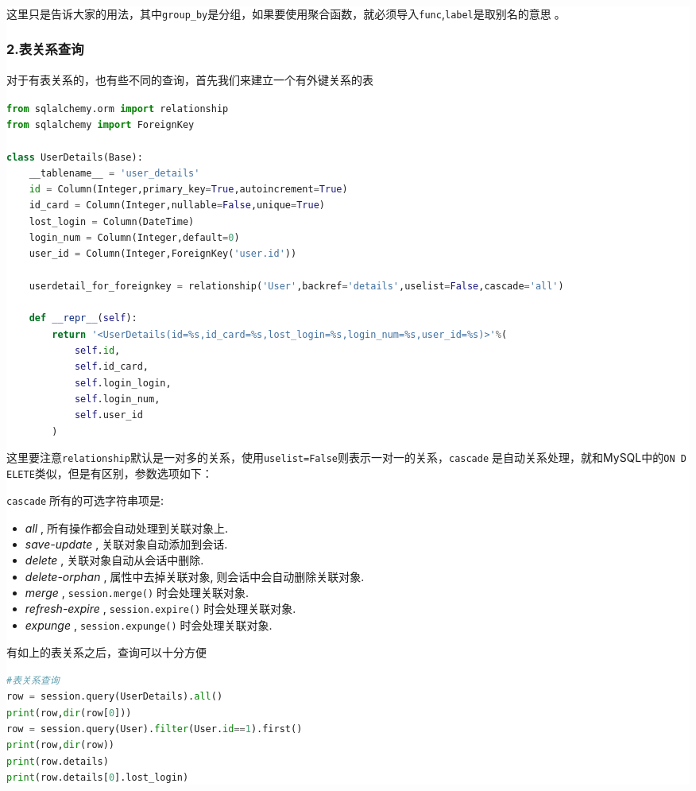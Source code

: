 这里只是告诉大家的用法，其中`group_by`是分组，如果要使用聚合函数，就必须导入`func`,`label`是取别名的意思 。



### 2.表关系查询

对于有表关系的，也有些不同的查询，首先我们来建立一个有外键关系的表

```python
from sqlalchemy.orm import relationship
from sqlalchemy import ForeignKey

class UserDetails(Base):
    __tablename__ = 'user_details'
    id = Column(Integer,primary_key=True,autoincrement=True)
    id_card = Column(Integer,nullable=False,unique=True)
    lost_login = Column(DateTime)
    login_num = Column(Integer,default=0)
    user_id = Column(Integer,ForeignKey('user.id'))

    userdetail_for_foreignkey = relationship('User',backref='details',uselist=False,cascade='all')

    def __repr__(self):
        return '<UserDetails(id=%s,id_card=%s,lost_login=%s,login_num=%s,user_id=%s)>'%(
            self.id,
            self.id_card,
            self.login_login,
            self.login_num,
            self.user_id
        )
```

这里要注意`relationship`默认是一对多的关系，使用`uselist=False`则表示一对一的关系，`cascade` 是自动关系处理，就和MySQL中的`ON DELETE`类似，但是有区别，参数选项如下：

`cascade` 所有的可选字符串项是:

- *all* , 所有操作都会自动处理到关联对象上.
- *save-update* , 关联对象自动添加到会话.
- *delete* , 关联对象自动从会话中删除.
- *delete-orphan* , 属性中去掉关联对象, 则会话中会自动删除关联对象.
- *merge* , `session.merge()` 时会处理关联对象.
- *refresh-expire* , `session.expire()` 时会处理关联对象.
- *expunge* , `session.expunge()` 时会处理关联对象.

有如上的表关系之后，查询可以十分方便

```python
#表关系查询
row = session.query(UserDetails).all()
print(row,dir(row[0]))
row = session.query(User).filter(User.id==1).first()
print(row,dir(row))
print(row.details)
print(row.details[0].lost_login)
```
